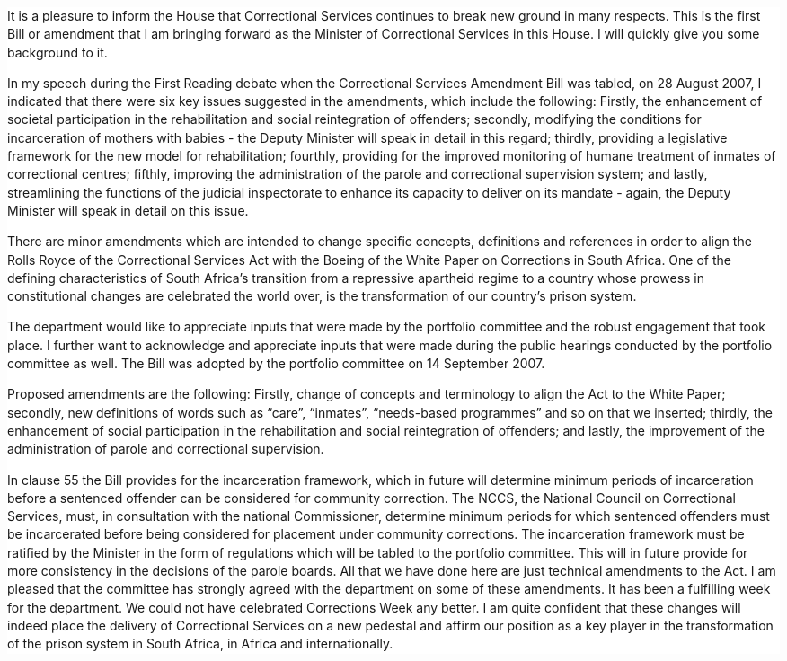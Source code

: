 It is a pleasure to inform the House that Correctional Services continues
to break new ground in many respects. This is the first Bill or amendment
that I am bringing forward as the Minister of Correctional Services in this
House. I will quickly give you some background to it.

In my speech during the First Reading debate when the Correctional Services
Amendment Bill was tabled, on 28 August 2007, I indicated that there were
six key issues suggested in the amendments, which include the following:
Firstly, the enhancement of societal participation in the rehabilitation
and social reintegration of offenders; secondly, modifying the conditions
for incarceration of mothers with babies - the Deputy Minister will speak
in detail in this regard; thirdly, providing a legislative framework for
the new model for rehabilitation; fourthly, providing for the improved
monitoring of humane treatment of inmates of correctional centres; fifthly,
improving the administration of the parole and correctional supervision
system; and lastly, streamlining the functions of the judicial inspectorate
to enhance its capacity to deliver on its mandate - again, the Deputy
Minister will speak in detail on this issue.

There are minor amendments which are intended to change specific concepts,
definitions and references in order to align the Rolls Royce of the
Correctional Services Act with the Boeing of the White Paper on Corrections
in South Africa. One of the defining characteristics of South Africa’s
transition from a repressive apartheid regime to a country whose prowess in
constitutional changes are celebrated the world over, is the transformation
of our country’s prison system.

The department would like to appreciate inputs that were made by the
portfolio committee and the robust engagement that took place. I further
want to acknowledge and appreciate inputs that were made during the public
hearings conducted by the portfolio committee as well. The Bill was adopted
by the portfolio committee on 14 September 2007.

Proposed amendments are the following: Firstly, change of concepts and
terminology to align the Act to the White Paper; secondly, new definitions
of words such as “care”, “inmates”, “needs-based programmes” and so on that
we inserted; thirdly, the enhancement of social participation in the
rehabilitation and social reintegration of offenders; and lastly, the
improvement of the administration of parole and correctional supervision.

In clause 55 the Bill provides for the incarceration framework, which in
future will determine minimum periods of incarceration before a sentenced
offender can be considered for community correction. The NCCS, the National
Council on Correctional Services, must, in consultation with the national
Commissioner, determine minimum periods for which sentenced offenders must
be incarcerated before being considered for placement under community
corrections. The incarceration framework must be ratified by the Minister
in the form of regulations which will be tabled to the portfolio committee.
This will in future provide for more consistency in the decisions of the
parole boards.
All that we have done here are just technical amendments to the Act. I am
pleased that the committee has strongly agreed with the department on some
of these amendments. It has been a fulfilling week for the department. We
could not have celebrated Corrections Week any better. I am quite confident
that these changes will indeed place the delivery of Correctional Services
on a new pedestal and affirm our position as a key player in the
transformation of the prison system in South Africa, in Africa and
internationally.
